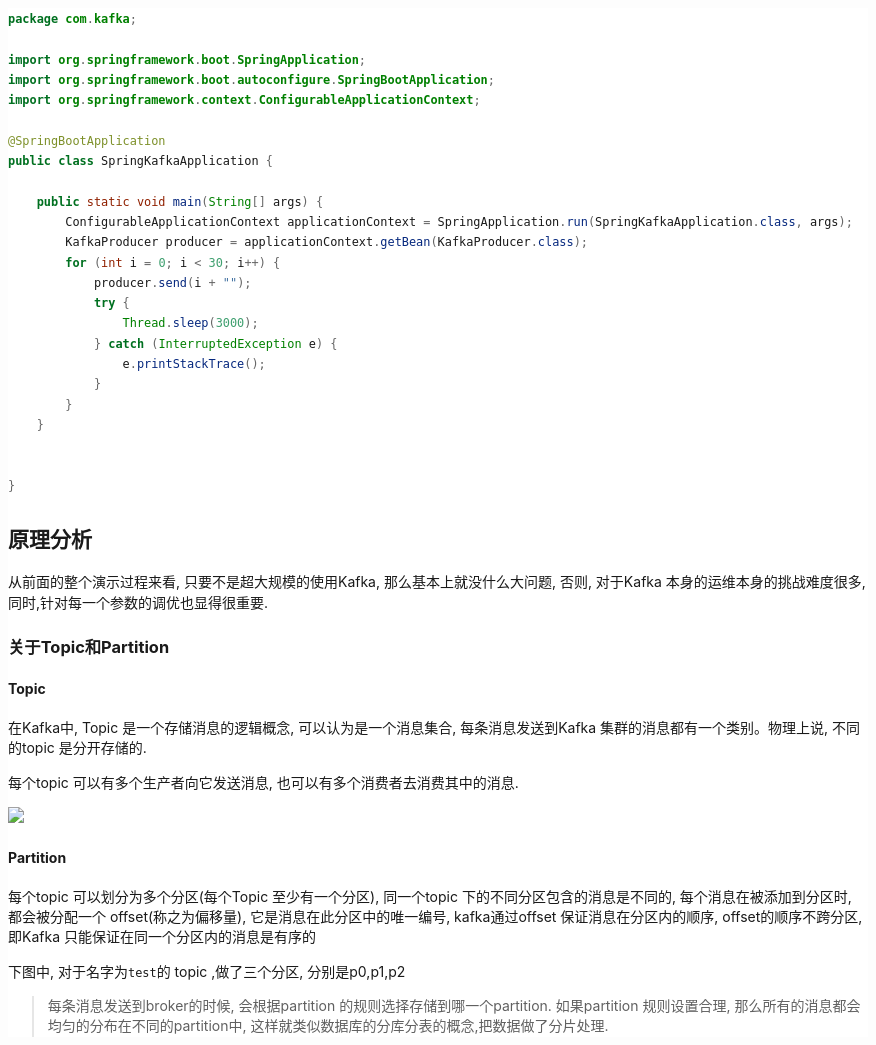 ```java
package com.kafka;

import org.springframework.boot.SpringApplication;
import org.springframework.boot.autoconfigure.SpringBootApplication;
import org.springframework.context.ConfigurableApplicationContext;

@SpringBootApplication
public class SpringKafkaApplication {

    public static void main(String[] args) {
        ConfigurableApplicationContext applicationContext = SpringApplication.run(SpringKafkaApplication.class, args);
        KafkaProducer producer = applicationContext.getBean(KafkaProducer.class);
        for (int i = 0; i < 30; i++) {
            producer.send(i + "");
            try {
                Thread.sleep(3000);
            } catch (InterruptedException e) {
                e.printStackTrace();
            }
        }
    }


}

```



##  原理分析

从前面的整个演示过程来看, 只要不是超大规模的使用Kafka, 那么基本上就没什么大问题, 否则, 对于Kafka 本身的运维本身的挑战难度很多, 同时,针对每一个参数的调优也显得很重要. 

### 关于Topic和Partition

####  Topic

在Kafka中, Topic 是一个存储消息的逻辑概念, 可以认为是一个消息集合, 每条消息发送到Kafka 集群的消息都有一个类别。物理上说, 不同的topic 是分开存储的. 

每个topic 可以有多个生产者向它发送消息, 也可以有多个消费者去消费其中的消息. 

![](http://files.luyanan.com//img/20191227200345.png)

#### Partition

每个topic 可以划分为多个分区(每个Topic 至少有一个分区), 同一个topic 下的不同分区包含的消息是不同的, 每个消息在被添加到分区时, 都会被分配一个 offset(称之为偏移量), 它是消息在此分区中的唯一编号, kafka通过offset 保证消息在分区内的顺序, offset的顺序不跨分区, 即Kafka 只能保证在同一个分区内的消息是有序的 

下图中, 对于名字为`test`的 topic ,做了三个分区, 分别是p0,p1,p2

> 每条消息发送到broker的时候, 会根据partition 的规则选择存储到哪一个partition. 如果partition 规则设置合理, 那么所有的消息都会均匀的分布在不同的partition中, 这样就类似数据库的分库分表的概念,把数据做了分片处理.
